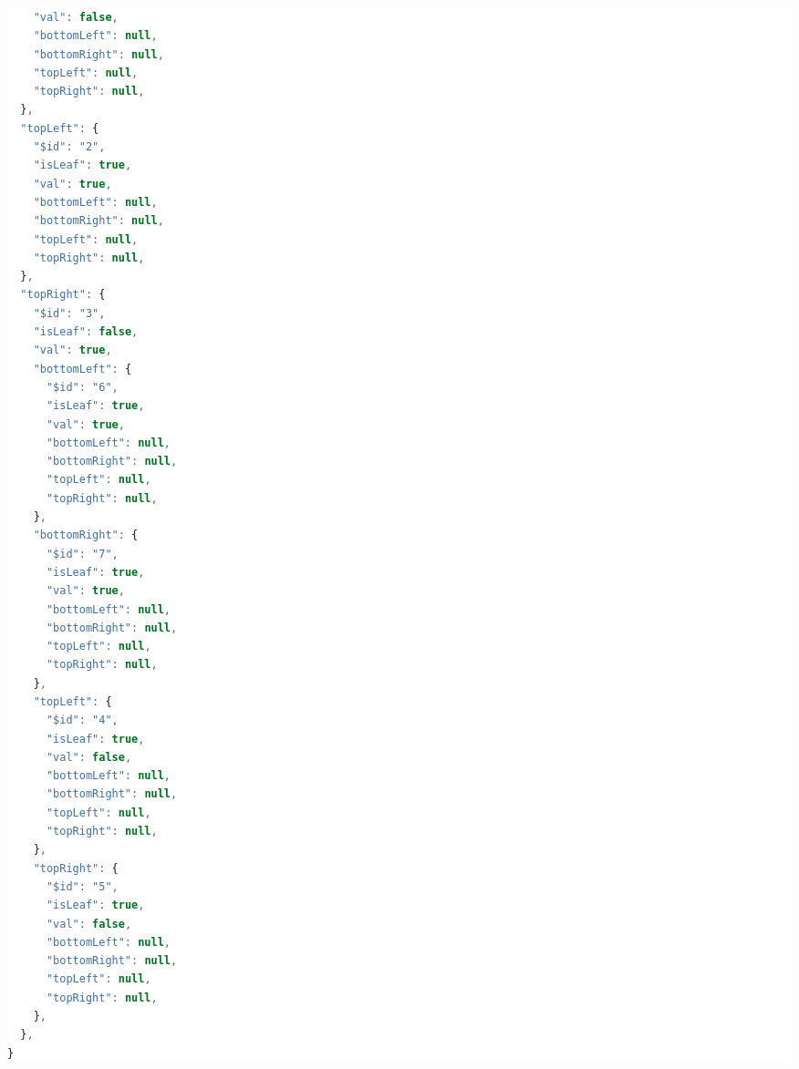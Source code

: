 ```js
    "val": false,
    "bottomLeft": null,
    "bottomRight": null,
    "topLeft": null,
    "topRight": null,
  },
  "topLeft": {
    "$id": "2",
    "isLeaf": true,
    "val": true,
    "bottomLeft": null,
    "bottomRight": null,
    "topLeft": null,
    "topRight": null,
  },
  "topRight": {
    "$id": "3",
    "isLeaf": false,
    "val": true,
    "bottomLeft": {
      "$id": "6",
      "isLeaf": true,
      "val": true,
      "bottomLeft": null,
      "bottomRight": null,
      "topLeft": null,
      "topRight": null,
    },
    "bottomRight": {
      "$id": "7",
      "isLeaf": true,
      "val": true,
      "bottomLeft": null,
      "bottomRight": null,
      "topLeft": null,
      "topRight": null,
    },
    "topLeft": {
      "$id": "4",
      "isLeaf": true,
      "val": false,
      "bottomLeft": null,
      "bottomRight": null,
      "topLeft": null,
      "topRight": null,
    },
    "topRight": {
      "$id": "5",
      "isLeaf": true,
      "val": false,
      "bottomLeft": null,
      "bottomRight": null,
      "topLeft": null,
      "topRight": null,
    },
  },
}
```
